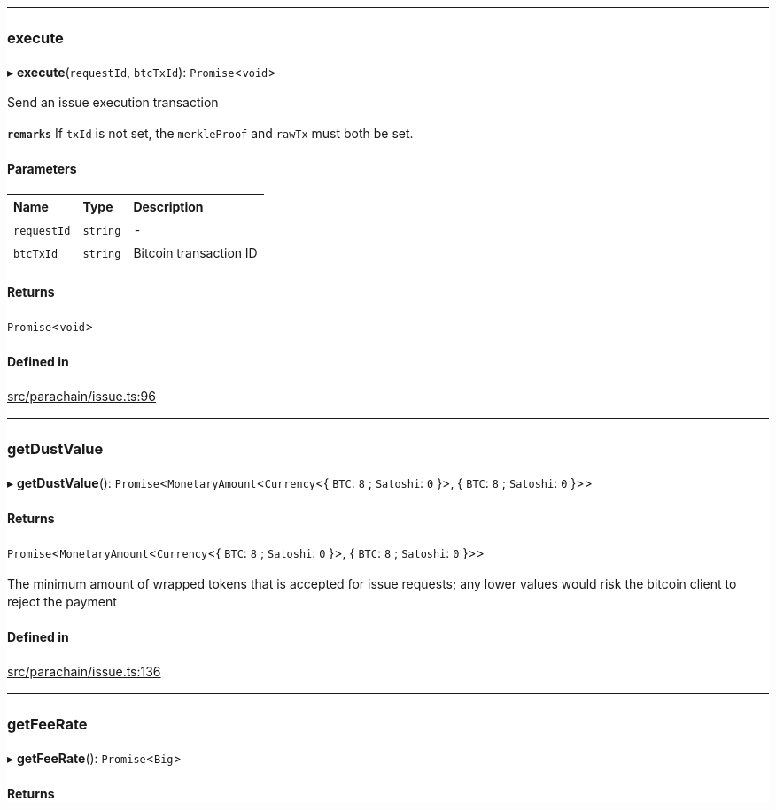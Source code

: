 ___

### <a id="execute" name="execute"></a> execute

▸ **execute**(`requestId`, `btcTxId`): `Promise`<`void`\>

Send an issue execution transaction

**`remarks`** If `txId` is not set, the `merkleProof` and `rawTx` must both be set.

#### Parameters

| Name | Type | Description |
| :------ | :------ | :------ |
| `requestId` | `string` | - |
| `btcTxId` | `string` | Bitcoin transaction ID |

#### Returns

`Promise`<`void`\>

#### Defined in

[src/parachain/issue.ts:96](https://github.com/interlay/interbtc-api/blob/3ad80e9/src/parachain/issue.ts#L96)

___

### <a id="getdustvalue" name="getdustvalue"></a> getDustValue

▸ **getDustValue**(): `Promise`<`MonetaryAmount`<`Currency`<{ `BTC`: ``8`` ; `Satoshi`: ``0``  }\>, { `BTC`: ``8`` ; `Satoshi`: ``0``  }\>\>

#### Returns

`Promise`<`MonetaryAmount`<`Currency`<{ `BTC`: ``8`` ; `Satoshi`: ``0``  }\>, { `BTC`: ``8`` ; `Satoshi`: ``0``  }\>\>

The minimum amount of wrapped tokens that is accepted for issue requests; any lower values would
risk the bitcoin client to reject the payment

#### Defined in

[src/parachain/issue.ts:136](https://github.com/interlay/interbtc-api/blob/3ad80e9/src/parachain/issue.ts#L136)

___

### <a id="getfeerate" name="getfeerate"></a> getFeeRate

▸ **getFeeRate**(): `Promise`<`Big`\>

#### Returns
